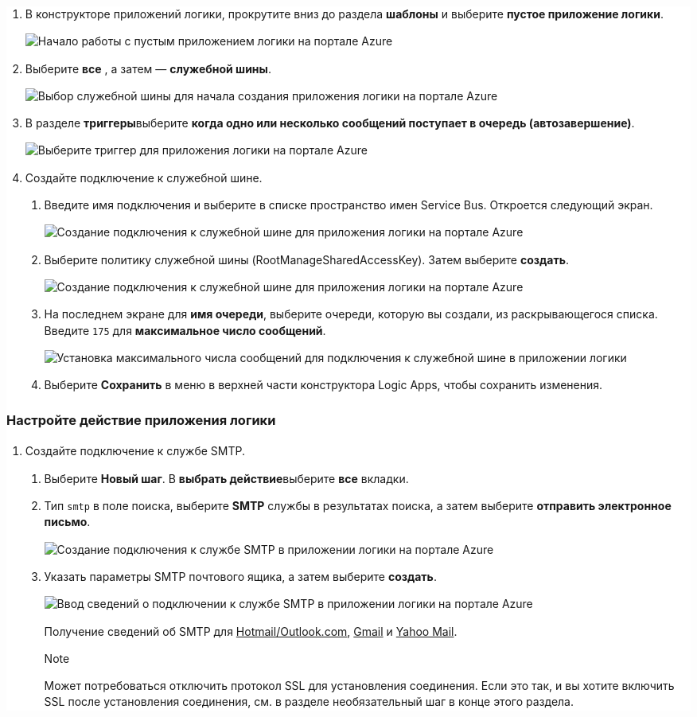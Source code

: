 1. В конструкторе приложений логики, прокрутите вниз до раздела **шаблоны** и выберите **пустое приложение логики**.

   ![Начало работы с пустым приложением логики на портале Azure](media/iot-hub-monitoring-notifications-with-azure-logic-apps/5-start-with-blank-logic-app-azure-portal.png)

1. Выберите **все** , а затем — **служебной шины**.

   ![Выбор служебной шины для начала создания приложения логики на портале Azure](media/iot-hub-monitoring-notifications-with-azure-logic-apps/6-select-service-bus-when-creating-blank-logic-app-azure-portal.png)

1. В разделе **триггеры**выберите **когда одно или несколько сообщений поступает в очередь (автозавершение)**.

   ![Выберите триггер для приложения логики на портале Azure](media/iot-hub-monitoring-notifications-with-azure-logic-apps/select-service-bus-trigger.png)

1. Создайте подключение к служебной шине.
   1. Введите имя подключения и выберите в списке пространство имен Service Bus. Откроется следующий экран.

      ![Создание подключения к служебной шине для приложения логики на портале Azure](media/iot-hub-monitoring-notifications-with-azure-logic-apps/create-service-bus-connection-1.png)

   1. Выберите политику служебной шины (RootManageSharedAccessKey). Затем выберите **создать**.

      ![Создание подключения к служебной шине для приложения логики на портале Azure](media/iot-hub-monitoring-notifications-with-azure-logic-apps/7-create-service-bus-connection-in-logic-app-azure-portal.png)

   1. На последнем экране для **имя очереди**, выберите очереди, которую вы создали, из раскрывающегося списка. Введите `175` для **максимальное число сообщений**.

      ![Установка максимального числа сообщений для подключения к служебной шине в приложении логики](media/iot-hub-monitoring-notifications-with-azure-logic-apps/8-specify-maximum-message-count-for-service-bus-connection-logic-app-azure-portal.png)

   1. Выберите **Сохранить** в меню в верхней части конструктора Logic Apps, чтобы сохранить изменения.

### <a name="configure-the-logic-app-action"></a>Настройте действие приложения логики

1. Создайте подключение к службе SMTP.

   1. Выберите **Новый шаг**. В **выбрать действие**выберите **все** вкладки.

   1. Тип `smtp` в поле поиска, выберите **SMTP** службы в результатах поиска, а затем выберите **отправить электронное письмо**.

      ![Создание подключения к службе SMTP в приложении логики на портале Azure](media/iot-hub-monitoring-notifications-with-azure-logic-apps/9-create-smtp-connection-logic-app-azure-portal.png)

   1. Указать параметры SMTP почтового ящика, а затем выберите **создать**.

      ![Ввод сведений о подключении к службе SMTP в приложении логики на портале Azure](media/iot-hub-monitoring-notifications-with-azure-logic-apps/10-enter-smtp-connection-info-logic-app-azure-portal.png)

      Получение сведений об SMTP для [Hotmail/Outlook.com](https://support.office.com/article/Add-your-Outlook-com-account-to-another-mail-app-73f3b178-0009-41ae-aab1-87b80fa94970), [Gmail](https://support.google.com/a/answer/176600?hl=en) и [Yahoo Mail](https://help.yahoo.com/kb/SLN4075.html).

      > [!NOTE]
      > Может потребоваться отключить протокол SSL для установления соединения. Если это так, и вы хотите включить SSL после установления соединения, см. в разделе необязательный шаг в конце этого раздела.
